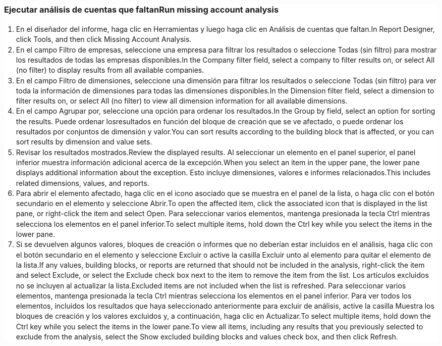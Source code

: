 ### <a name="run-missing-account-analysis"></a><span data-ttu-id="9c9ac-193">Ejecutar análisis de cuentas que faltan</span><span class="sxs-lookup"><span data-stu-id="9c9ac-193">Run missing account analysis</span></span>

1.  <span data-ttu-id="9c9ac-194">En el diseñador del informe, haga clic en Herramientas y luego haga clic en Análisis de cuentas que faltan.</span><span class="sxs-lookup"><span data-stu-id="9c9ac-194">In Report Designer, click Tools, and then click Missing Account Analysis.</span></span>
2.  <span data-ttu-id="9c9ac-195">En el campo Filtro de empresas, seleccione una empresa para filtrar los resultados o seleccione Todas (sin filtro) para mostrar los resultados de todas las empresas disponibles.</span><span class="sxs-lookup"><span data-stu-id="9c9ac-195">In the Company filter field, select a company to filter results on, or select All (no filter) to display results from all available companies.</span></span>
3.  <span data-ttu-id="9c9ac-196">En el campo Filtro de dimensiones, seleccione una dimensión para filtrar los resultados o seleccione Todas (sin filtro) para ver toda la información de dimensiones para todas las dimensiones disponibles.</span><span class="sxs-lookup"><span data-stu-id="9c9ac-196">In the Dimension filter field, select a dimension to filter results on, or select All (no filter) to view all dimension information for all available dimensions.</span></span>
4.  <span data-ttu-id="9c9ac-197">En el campo Agrupar por, seleccione una opción para ordenar los resultados.</span><span class="sxs-lookup"><span data-stu-id="9c9ac-197">In the Group by field, select an option for sorting the results.</span></span> <span data-ttu-id="9c9ac-198">Puede ordenar losresultados en función del bloque de creación que se ve afectado, o puede ordenar los resultados por conjuntos de dimensión y valor.</span><span class="sxs-lookup"><span data-stu-id="9c9ac-198">You can sort results according to the building block that is affected, or you can sort results by dimension and value sets.</span></span>
5.  <span data-ttu-id="9c9ac-199">Revisar los resultados mostrados.</span><span class="sxs-lookup"><span data-stu-id="9c9ac-199">Review the displayed results.</span></span> <span data-ttu-id="9c9ac-200">Al seleccionar un elemento en el panel superior, el panel inferior muestra información adicional acerca de la excepción.</span><span class="sxs-lookup"><span data-stu-id="9c9ac-200">When you select an item in the upper pane, the lower pane displays additional information about the exception.</span></span> <span data-ttu-id="9c9ac-201">Esto incluye dimensiones, valores e informes relacionados.</span><span class="sxs-lookup"><span data-stu-id="9c9ac-201">This includes related dimensions, values, and reports.</span></span>
6.  <span data-ttu-id="9c9ac-202">Para abrir el elemento afectado, haga clic en el icono asociado que se muestra en el panel de la lista, o haga clic con el botón secundario en el elemento y seleccione Abrir.</span><span class="sxs-lookup"><span data-stu-id="9c9ac-202">To open the affected item, click the associated icon that is displayed in the list pane, or right-click the item and select Open.</span></span> <span data-ttu-id="9c9ac-203">Para seleccionar varios elementos, mantenga presionada la tecla Ctrl mientras selecciona los elementos en el panel inferior.</span><span class="sxs-lookup"><span data-stu-id="9c9ac-203">To select multiple items, hold down the Ctrl key while you select the items in the lower pane.</span></span>
7.  <span data-ttu-id="9c9ac-204">Si se devuelven algunos valores, bloques de creación o informes que no deberían estar incluidos en el análisis, haga clic con el botón secundario en el elemento y seleccione Excluir o active la casilla Excluir unto al elemento para quitar el elemento de la lista.</span><span class="sxs-lookup"><span data-stu-id="9c9ac-204">If any values, building blocks, or reports are returned that should not be included in the analysis, right-click the item and select Exclude, or select the Exclude check box next to the item to remove the item from the list.</span></span> <span data-ttu-id="9c9ac-205">Los artículos excluidos no se incluyen al actualizar la lista.</span><span class="sxs-lookup"><span data-stu-id="9c9ac-205">Excluded items are not included when the list is refreshed.</span></span> <span data-ttu-id="9c9ac-206">Para seleccionar varios elementos, mantenga presionada la tecla Ctrl mientras selecciona los elementos en el panel inferior. Para ver todos los elementos, incluidos los resultados que haya seleccionado anteriormente para excluir de análisis, active la casilla Muestra los bloques de creación y los valores excluidos y, a continuación, haga clic en Actualizar.</span><span class="sxs-lookup"><span data-stu-id="9c9ac-206">To select multiple items, hold down the Ctrl key while you select the items in the lower pane.To view all items, including any results that you previously selected to exclude from the analysis, select the Show excluded building blocks and values check box, and then click Refresh.</span></span>